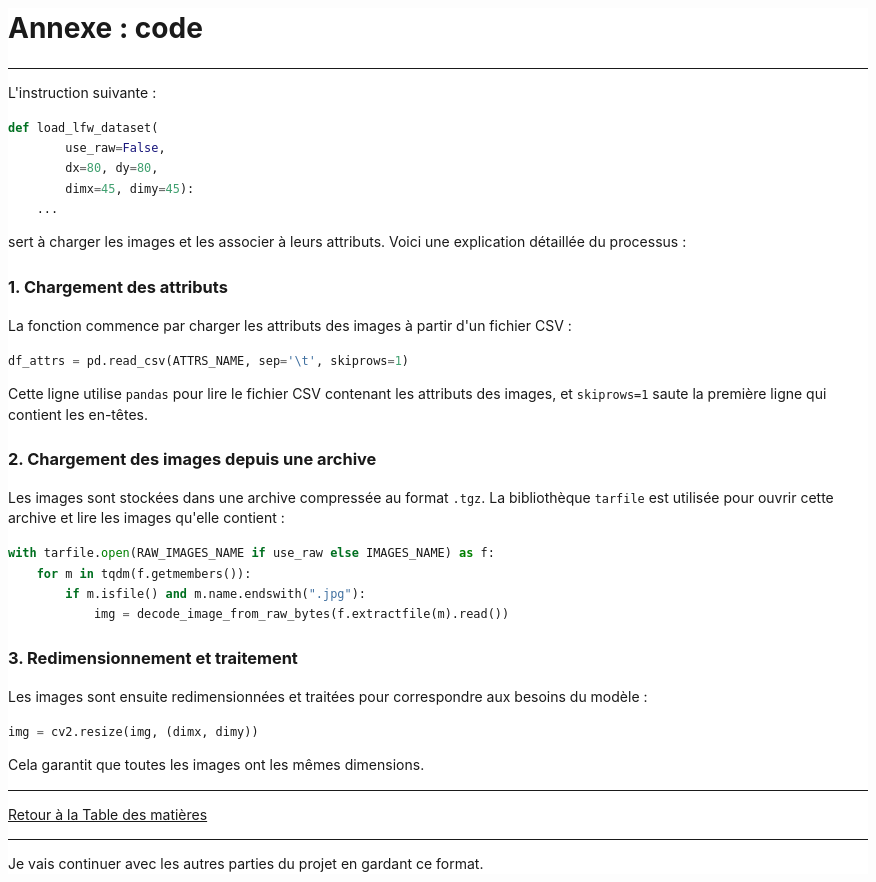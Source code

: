 
# Annexe : code 
---

L'instruction suivante :

```python
def load_lfw_dataset(
        use_raw=False,
        dx=80, dy=80,
        dimx=45, dimy=45):
    ...
```

sert à charger les images et les associer à leurs attributs. Voici une explication détaillée du processus :

### 1. Chargement des attributs
La fonction commence par charger les attributs des images à partir d'un fichier CSV :

```python
df_attrs = pd.read_csv(ATTRS_NAME, sep='\t', skiprows=1)
```

Cette ligne utilise `pandas` pour lire le fichier CSV contenant les attributs des images, et `skiprows=1` saute la première ligne qui contient les en-têtes.

### 2. Chargement des images depuis une archive
Les images sont stockées dans une archive compressée au format `.tgz`. La bibliothèque `tarfile` est utilisée pour ouvrir cette archive et lire les images qu'elle contient :

```python
with tarfile.open(RAW_IMAGES_NAME if use_raw else IMAGES_NAME) as f:
    for m in tqdm(f.getmembers()):
        if m.isfile() and m.name.endswith(".jpg"):
            img = decode_image_from_raw_bytes(f.extractfile(m).read())
```

### 3. Redimensionnement et traitement
Les images sont ensuite redimensionnées et traitées pour correspondre aux besoins du modèle :

```python
img = cv2.resize(img, (dimx, dimy))
```

Cela garantit que toutes les images ont les mêmes dimensions.

---

[Retour à la Table des matières](../Tables-des-matieres.md)

---

Je vais continuer avec les autres parties du projet en gardant ce format.
